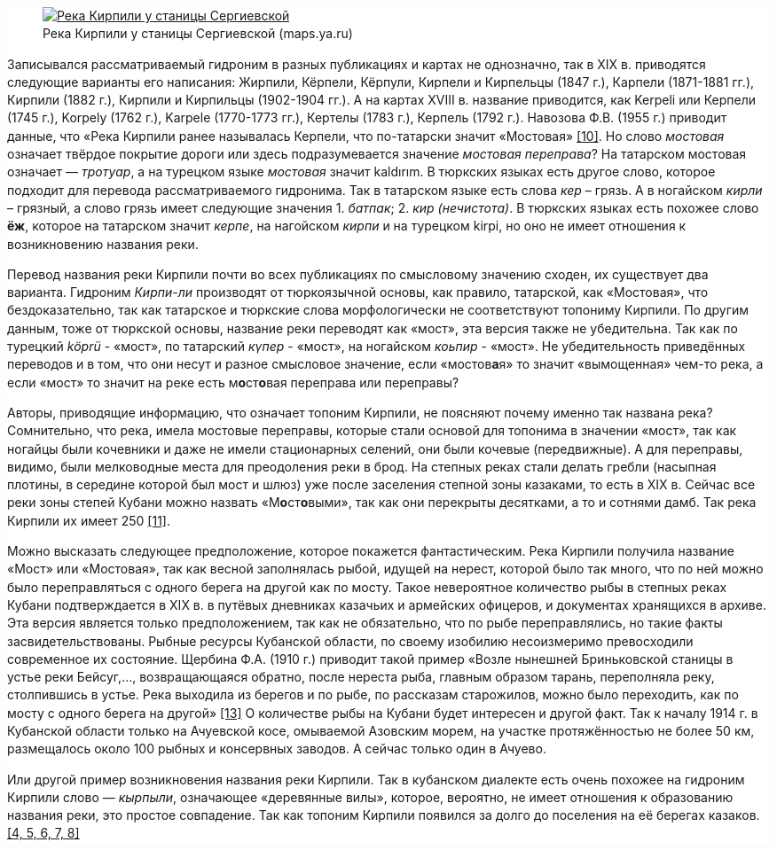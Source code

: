 <figure>
    <a href="/img/toponymy/kirpili/The-Kirpili-River-near-the-village-of-Sergievskaya-b.jpg" title="Река Кирпили у станицы Сергиевской"><img src="/img/toponymy/kirpili/The-Kirpili-River-near-the-village-of-Sergievskaya.jpg" alt="Река Кирпили у станицы Сергиевской" width="800" height="385"/></a>
    <figcaption>Река Кирпили у станицы Сергиевской (maps.ya.ru)</figcaption>
</figure>

Записывался рассматриваемый гидроним в разных публикациях и картах не однозначно, так в ХIХ в. приводятся следующие варианты его написания: Жирпили, Кёрпели, Кёрпули, Кирпели и Кирпельцы (1847 г.), Карпели (1871-1881 гг.), Кирпили (1882 г.), Кирпили и Кирпильцы (1902-1904 гг.). А на картах ХVIII в. название приводится, как Kerpeli или Керпели (1745 г.), Korpely (1762 г.), Karpele (1770-1773 гг.), Кертелы (1783 г.), Керпель (1792 г.). Навозова Ф.В. (1955 г.) приводит данные, что «Река Кирпили ранее называлась Керпели, что по-татарски значит «Мостовая» [[10]](#t111-[10]). Но слово _мостовая_ означает твёрдое покрытие дороги или здесь подразумевается значение _мостовая переправа_? На татарском мостовая означает — _тротуар_, а на турецком языке _мостовая_ значит kaldırım. В тюркских языках есть другое слово, которое подходит для перевода рассматриваемого гидронима. Так в татарском языке есть слова _кер_ – грязь. А в ногайском _кирли_ – грязный, а слово грязь имеет следующие значения 1. _батпак_; 2. _кир (нечистота)_. В тюркских языках есть похожее слово **ёж**, которое на татарском значит _керпе_, на нагойском _кирпи_ и на турецком kirpi, но оно не имеет отношения к возникновению названия реки.

Перевод названия реки Кирпили почти во всех публикациях по смысловому значению сходен, их существует два варианта. Гидроним _Кирпи-ли_ производят от тюркоязычной основы, как правило, татарской, как «Мостовая», что бездоказательно, так как татарское и тюркские слова морфологически не соответствуют топониму Кирпили. По другим данным, тоже от тюркской основы, название реки переводят как «мост», эта версия также не убедительна. Так как по турецкий _köprü_ - «мост», по татарский _күпер_ - «мост», на ногайском _коьпир_ - «мост». Не убедительность приведённых переводов и в том, что они несут и разное смысловое значение, если «мостов**а**я» то значит «вымощенная» чем-то река, а если «мост» то значит на реке есть м**о**ст**о**вая переправа или переправы?

Авторы, приводящие информацию, что означает топоним Кирпили, не поясняют почему именно так названа река? Сомнительно, что река, имела мостовые переправы, которые стали основой для топонима в значении «мост», так как ногайцы были кочевники и даже не имели стационарных селений, они были кочевые (передвижные). А для переправы, видимо, были мелководные места для преодоления реки в брод. На степных реках стали делать гребли (насыпная плотины, в середине которой был мост и шлюз) уже после заселения степной зоны казаками, то есть в ХIХ в. Сейчас все реки зоны степей Кубани можно назвать «М**о**ст**о**выми», так как они перекрыты десятками, а то и сотнями дамб. Так река Кирпили их имеет 250 [[11]](#t111-[11]).

Можно высказать следующее предположение, которое покажется фантастическим. Река Кирпили получила название «Мост» или «Мостовая», так как весной заполнялась рыбой, идущей на нерест, которой было так много, что по ней можно было переправляться с одного берега на другой как по мосту. Такое невероятное количество рыбы в степных реках Кубани подтверждается в ХIХ в. в путёвых дневниках казачьих и армейских офицеров, и документах хранящихся в архиве. Эта версия является только предположением, так как не обязательно, что по рыбе переправлялись, но такие факты засвидетельствованы. Рыбные ресурсы Кубанской области, по своему изобилию несоизмеримо превосходили современное их состояние. Щербина Ф.А. (1910 г.) приводит такой пример «Возле нынешней Бриньковской станицы в устье реки Бейсуг,…, возвращающаяся обратно, после нереста рыба, главным образом тарань, переполняла реку, столпившись в устье. Река выходила из берегов и по рыбе, по рассказам старожилов, можно было переходить, как по мосту с одного берега на другой» [[13]](#t111-[13]) О количестве рыбы на Кубани будет интересен и другой факт. Так к началу 1914 г. в Кубанской области только на Ачуевской косе, омываемой Азовским морем, на участке протяжённостью не более 50 км, размещалось около 100 рыбных и консервных заводов. А сейчас только один в Ачуево.

Или другой пример возникновения названия реки Кирпили. Так в кубанском диалекте есть очень похожее на гидроним Кирпили слово — _кырпыли_, означающее «деревянные вилы», которое, вероятно, не имеет отношения к образованию названия реки, это простое совпадение. Так как топоним Кирпили появился за долго до поселения на её берегах казаков. [[4, 5, 6, 7, 8]](#t111-[4])
